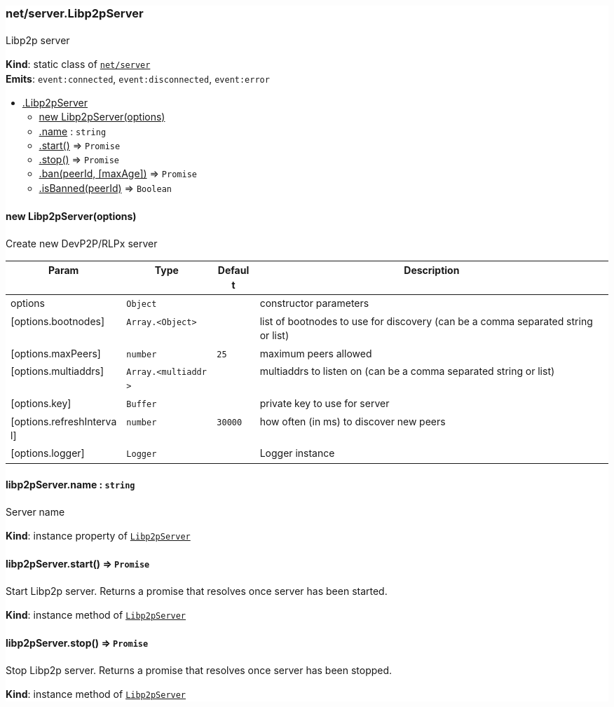 <a name="module_net/server.Libp2pServer"></a>

### net/server.Libp2pServer
Libp2p server

**Kind**: static class of [<code>net/server</code>](#module_net/server)  
**Emits**: <code>event:connected</code>, <code>event:disconnected</code>, <code>event:error</code>  

* [.Libp2pServer](#module_net/server.Libp2pServer)
    * [new Libp2pServer(options)](#new_module_net/server.Libp2pServer_new)
    * [.name](#module_net/server.Libp2pServer+name) : <code>string</code>
    * [.start()](#module_net/server.Libp2pServer+start) ⇒ <code>Promise</code>
    * [.stop()](#module_net/server.Libp2pServer+stop) ⇒ <code>Promise</code>
    * [.ban(peerId, [maxAge])](#module_net/server.Libp2pServer+ban) ⇒ <code>Promise</code>
    * [.isBanned(peerId)](#module_net/server.Libp2pServer+isBanned) ⇒ <code>Boolean</code>

<a name="new_module_net/server.Libp2pServer_new"></a>

#### new Libp2pServer(options)
Create new DevP2P/RLPx server


| Param | Type | Default | Description |
| --- | --- | --- | --- |
| options | <code>Object</code> |  | constructor parameters |
| [options.bootnodes] | <code>Array.&lt;Object&gt;</code> |  | list of bootnodes to use for discovery (can be a comma separated string or list) |
| [options.maxPeers] | <code>number</code> | <code>25</code> | maximum peers allowed |
| [options.multiaddrs] | <code>Array.&lt;multiaddr&gt;</code> |  | multiaddrs to listen on (can be a comma separated string or list) |
| [options.key] | <code>Buffer</code> |  | private key to use for server |
| [options.refreshInterval] | <code>number</code> | <code>30000</code> | how often (in ms) to discover new peers |
| [options.logger] | <code>Logger</code> |  | Logger instance |

<a name="module_net/server.Libp2pServer+name"></a>

#### libp2pServer.name : <code>string</code>
Server name

**Kind**: instance property of [<code>Libp2pServer</code>](#module_net/server.Libp2pServer)  
<a name="module_net/server.Libp2pServer+start"></a>

#### libp2pServer.start() ⇒ <code>Promise</code>
Start Libp2p server. Returns a promise that resolves once server has been started.

**Kind**: instance method of [<code>Libp2pServer</code>](#module_net/server.Libp2pServer)  
<a name="module_net/server.Libp2pServer+stop"></a>

#### libp2pServer.stop() ⇒ <code>Promise</code>
Stop Libp2p server. Returns a promise that resolves once server has been stopped.

**Kind**: instance method of [<code>Libp2pServer</code>](#module_net/server.Libp2pServer)  
<a name="module_net/server.Libp2pServer+ban"></a>

